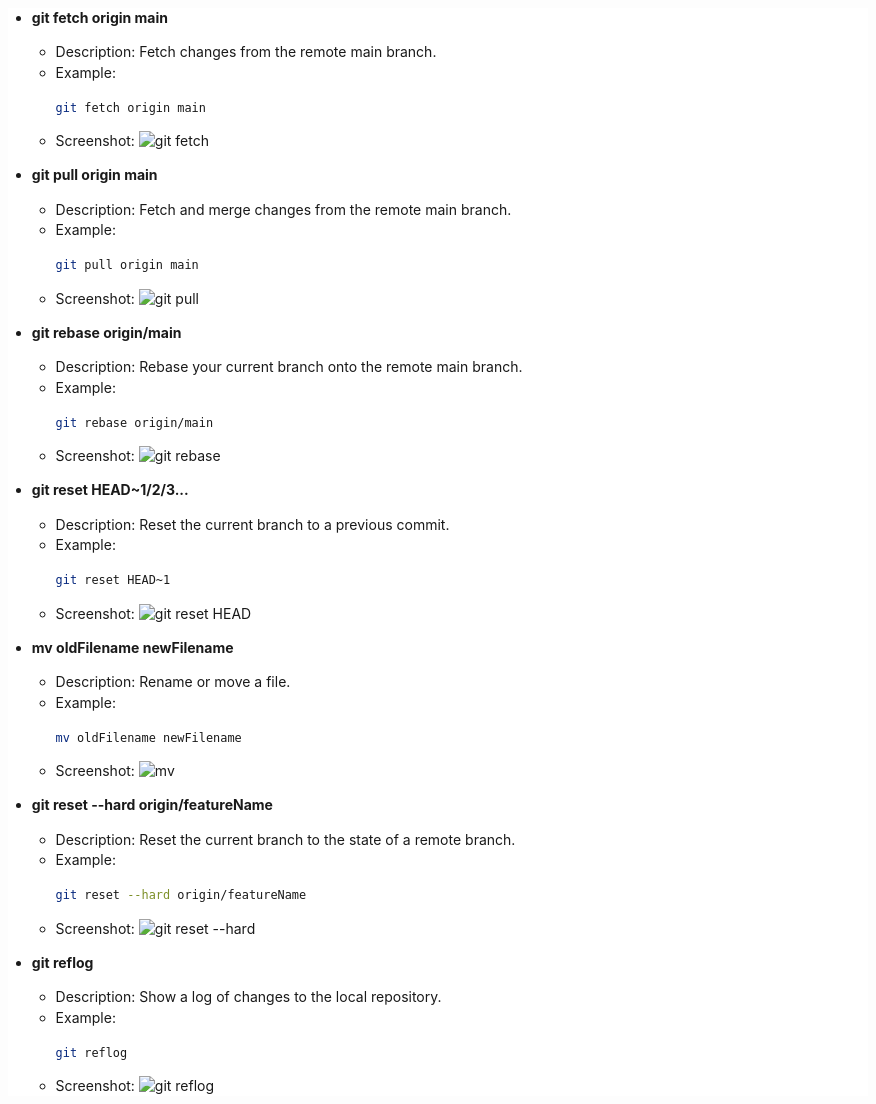- **git fetch origin main**

  - Description: Fetch changes from the remote main branch.
  - Example:
    ```bash
    git fetch origin main
    ```
  - Screenshot: ![git fetch](screenshots/git_fetch.png)

- **git pull origin main**

  - Description: Fetch and merge changes from the remote main branch.
  - Example:
    ```bash
    git pull origin main
    ```
  - Screenshot: ![git pull](screenshots/git_pull.png)

- **git rebase origin/main**

  - Description: Rebase your current branch onto the remote main branch.
  - Example:
    ```bash
    git rebase origin/main
    ```
  - Screenshot: ![git rebase](screenshots/git_rebase.png)

- **git reset HEAD~1/2/3...**

  - Description: Reset the current branch to a previous commit.
  - Example:
    ```bash
    git reset HEAD~1
    ```
  - Screenshot: ![git reset HEAD](screenshots/git_reset_HEAD.png)

- **mv oldFilename newFilename**

  - Description: Rename or move a file.
  - Example:
    ```bash
    mv oldFilename newFilename
    ```
  - Screenshot: ![mv](screenshots/mv.png)

- **git reset --hard origin/featureName**

  - Description: Reset the current branch to the state of a remote branch.
  - Example:
    ```bash
    git reset --hard origin/featureName
    ```
  - Screenshot: ![git reset --hard](screenshots/git_reset_hard.png)

- **git reflog**

  - Description: Show a log of changes to the local repository.
  - Example:
    ```bash
    git reflog
    ```
  - Screenshot: ![git reflog](screenshots/git_reflog.png)
